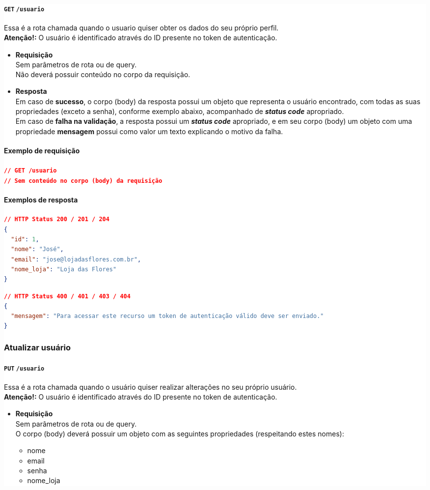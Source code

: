 #### `GET` `/usuario`

Essa é a rota chamada quando o usuario quiser obter os dados do seu próprio perfil.  
**Atenção!:** O usuário é identificado através do ID presente no token de autenticação.

- **Requisição**  
  Sem parâmetros de rota ou de query.  
  Não deverá possuir conteúdo no corpo da requisição.

- **Resposta**  
  Em caso de **sucesso**, o corpo (body) da resposta possui um objeto que representa o usuário encontrado, com todas as suas propriedades (exceto a senha), conforme exemplo abaixo, acompanhado de **_status code_** apropriado.  
  Em caso de **falha na validação**, a resposta possui um **_status code_** apropriado, e em seu corpo (body) um objeto com uma propriedade **mensagem** possui como valor um texto explicando o motivo da falha.  
  
#### **Exemplo de requisição**

```json
// GET /usuario
// Sem conteúdo no corpo (body) da requisição
```

#### **Exemplos de resposta**

```json
// HTTP Status 200 / 201 / 204
{
  "id": 1,
  "nome": "José",
  "email": "jose@lojadasflores.com.br",
  "nome_loja": "Loja das Flores"
}
```

```json
// HTTP Status 400 / 401 / 403 / 404
{
  "mensagem": "Para acessar este recurso um token de autenticação válido deve ser enviado."
}
```

### **Atualizar usuário**

#### `PUT` `/usuario`

Essa é a rota chamada quando o usuário quiser realizar alterações no seu próprio usuário.  
**Atenção!:** O usuário é identificado através do ID presente no token de autenticação.

- **Requisição**  
  Sem parâmetros de rota ou de query.  
  O corpo (body) deverá possuir um objeto com as seguintes propriedades (respeitando estes nomes):

  - nome
  - email
  - senha
  - nome_loja

